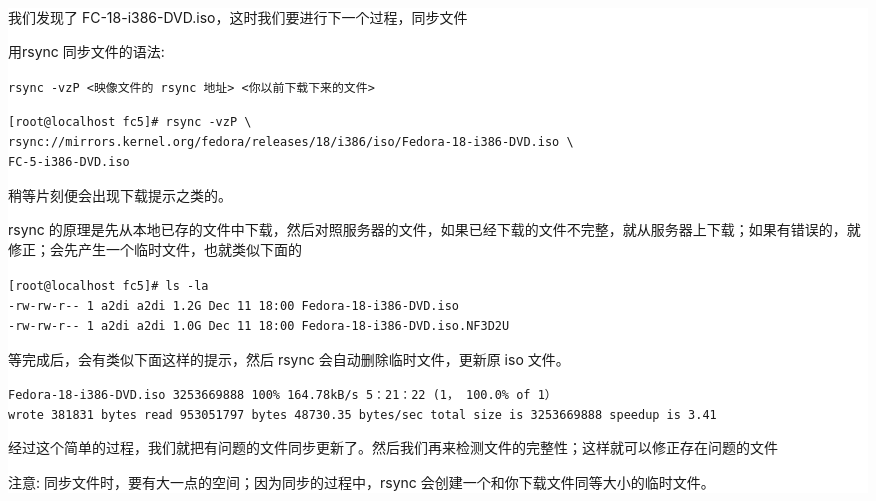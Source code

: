 我们发现了 FC-18-i386-DVD.iso，这时我们要进行下一个过程，同步文件

用rsync 同步文件的语法:

```
rsync -vzP <映像文件的 rsync 地址> <你以前下载下来的文件>
```

```
[root@localhost fc5]# rsync -vzP \
rsync://mirrors.kernel.org/fedora/releases/18/i386/iso/Fedora-18-i386-DVD.iso \
FC-5-i386-DVD.iso
```

稍等片刻便会出现下载提示之类的。

rsync 的原理是先从本地已存的文件中下载，然后对照服务器的文件，如果已经下载的文件不完整，就从服务器上下载；如果有错误的，就修正；会先产生一个临时文件，也就类似下面的

```
[root@localhost fc5]# ls -la
-rw-rw-r-- 1 a2di a2di 1.2G Dec 11 18:00 Fedora-18-i386-DVD.iso
-rw-rw-r-- 1 a2di a2di 1.0G Dec 11 18:00 Fedora-18-i386-DVD.iso.NF3D2U
```

等完成后，会有类似下面这样的提示，然后 rsync 会自动删除临时文件，更新原 iso 文件。

```
Fedora-18-i386-DVD.iso 3253669888 100% 164.78kB/s 5：21：22 (1， 100.0% of 1）
wrote 381831 bytes read 953051797 bytes 48730.35 bytes/sec total size is 3253669888 speedup is 3.41
```

经过这个简单的过程，我们就把有问题的文件同步更新了。然后我们再来检测文件的完整性；这样就可以修正存在问题的文件

注意: 同步文件时，要有大一点的空间；因为同步的过程中，rsync 会创建一个和你下载文件同等大小的临时文件。
